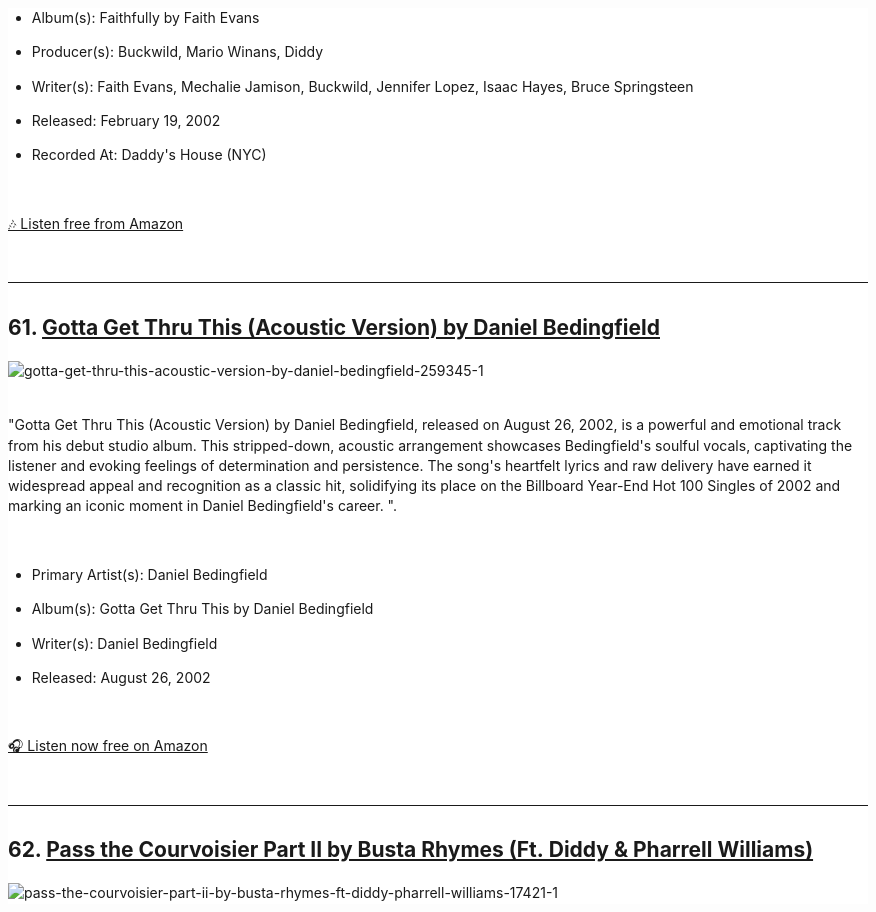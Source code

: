 - Album(s): Faithfully by Faith Evans

- Producer(s): Buckwild, Mario Winans, Diddy

- Writer(s): Faith Evans, Mechalie Jamison, Buckwild, Jennifer Lopez, Isaac Hayes, Bruce Springsteen

- Released: February 19, 2002

- Recorded At: Daddy's House (NYC)

<br>

[🎶 Listen free from Amazon](https://serp.ly/amazonprime)

<br>

<hr>

## 61. [Gotta Get Thru This (Acoustic Version) by Daniel Bedingfield](https://serp.ly/amazon/Gotta+Get+Thru+This+%28Acoustic+Version%29+by%C2%A0Daniel%C2%A0Bedingfield?i=digital-music)

<div class="image"><img alt="gotta-get-thru-this-acoustic-version-by-daniel-bedingfield-259345-1" height="540" src="https://imagedelivery.net/XRNHhJkVKCwA1q8dBxfEtw/gotta-get-thru-this-acoustic-version-by-daniel-bedingfield-259345-1/h=540,fit=pad,background=black"/></div>

<br>

"Gotta Get Thru This (Acoustic Version) by Daniel Bedingfield, released on August 26, 2002, is a powerful and emotional track from his debut studio album. This stripped-down, acoustic arrangement showcases Bedingfield's soulful vocals, captivating the listener and evoking feelings of determination and persistence. The song's heartfelt lyrics and raw delivery have earned it widespread appeal and recognition as a classic hit, solidifying its place on the Billboard Year-End Hot 100 Singles of 2002 and marking an iconic moment in Daniel Bedingfield's career. ".

<br>

- Primary Artist(s): Daniel Bedingfield

- Album(s): Gotta Get Thru This by Daniel Bedingfield

- Writer(s): Daniel Bedingfield

- Released: August 26, 2002

<br>

[🎧 Listen now free on Amazon](https://serp.ly/amazonprime)

<br>

<hr>

## 62. [Pass the Courvoisier Part II by Busta Rhymes (Ft. Diddy & Pharrell Williams)](https://serp.ly/amazon/Pass+the+Courvoisier+Part+II+by%C2%A0Busta%C2%A0Rhymes+%28Ft.%C2%A0Diddy+%26+Pharrell%C2%A0Williams%29?i=digital-music)

<div class="image"><img alt="pass-the-courvoisier-part-ii-by-busta-rhymes-ft-diddy-pharrell-williams-17421-1" height="540" src="https://imagedelivery.net/XRNHhJkVKCwA1q8dBxfEtw/pass-the-courvoisier-part-ii-by-busta-rhymes-ft-diddy-pharrell-williams-17421-1/h=540,fit=pad,background=black"/></div>
